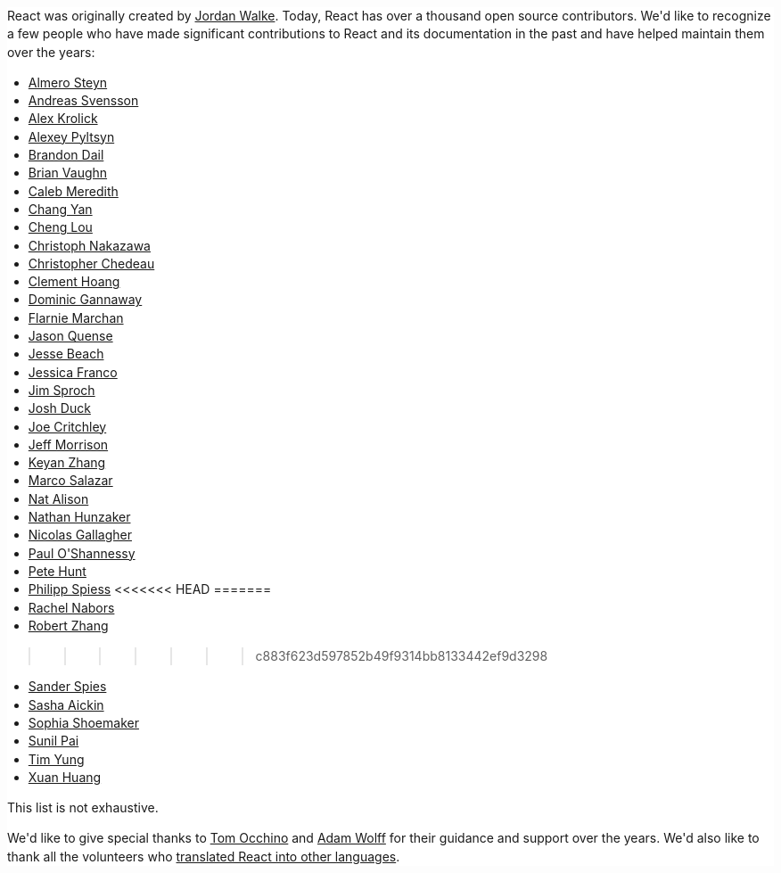 React was originally created by [Jordan Walke](https://github.com/jordwalke). Today, React has over a thousand open source contributors. We'd like to recognize a few people who have made significant contributions to React and its documentation in the past and have helped maintain them over the years:

* [Almero Steyn](https://github.com/AlmeroSteyn)
* [Andreas Svensson](https://github.com/syranide)
* [Alex Krolick](https://github.com/alexkrolick)
* [Alexey Pyltsyn](https://github.com/lex111)
* [Brandon Dail](https://github.com/aweary)
* [Brian Vaughn](https://github.com/bvaughn)
* [Caleb Meredith](https://github.com/calebmer)
* [Chang Yan](https://github.com/cyan33)
* [Cheng Lou](https://github.com/chenglou)
* [Christoph Nakazawa](https://github.com/cpojer)
* [Christopher Chedeau](https://github.com/vjeux)
* [Clement Hoang](https://github.com/clemmy)
* [Dominic Gannaway](https://github.com/trueadm)
* [Flarnie Marchan](https://github.com/flarnie)
* [Jason Quense](https://github.com/jquense)
* [Jesse Beach](https://github.com/jessebeach)
* [Jessica Franco](https://github.com/Jessidhia)
* [Jim Sproch](https://github.com/jimfb)
* [Josh Duck](https://github.com/joshduck)
* [Joe Critchley](https://github.com/joecritch)
* [Jeff Morrison](https://github.com/jeffmo)
* [Keyan Zhang](https://github.com/keyz)
* [Marco Salazar](https://github.com/salazarm)
* [Nat Alison](https://github.com/tesseralis)
* [Nathan Hunzaker](https://github.com/nhunzaker)
* [Nicolas Gallagher](https://github.com/necolas)
* [Paul O'Shannessy](https://github.com/zpao)
* [Pete Hunt](https://github.com/petehunt)
* [Philipp Spiess](https://github.com/philipp-spiess)
<<<<<<< HEAD
=======
* [Rachel Nabors](https://github.com/rachelnabors)
* [Robert Zhang](https://github.com/robertzhidealx)
>>>>>>> c883f623d597852b49f9314bb8133442ef9d3298
* [Sander Spies](https://github.com/sanderspies)
* [Sasha Aickin](https://github.com/aickin)
* [Sophia Shoemaker](https://github.com/mrscobbler)
* [Sunil Pai](https://github.com/threepointone)
* [Tim Yung](https://github.com/yungsters)
* [Xuan Huang](https://github.com/huxpro)

This list is not exhaustive.

We'd like to give special thanks to [Tom Occhino](https://github.com/tomocchino) and [Adam Wolff](https://github.com/wolffiex) for their guidance and support over the years. We'd also like to thank all the volunteers who [translated React into other languages](https://translations.reactjs.org/).

